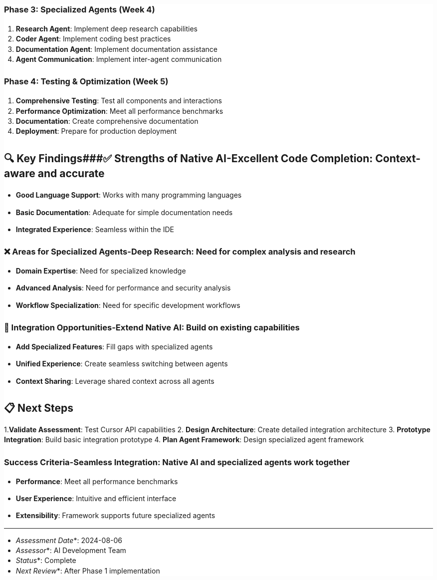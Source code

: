 ### **Phase 3: Specialized Agents (Week 4)**

1. **Research Agent**: Implement deep research capabilities
2. **Coder Agent**: Implement coding best practices
3. **Documentation Agent**: Implement documentation assistance
4. **Agent Communication**: Implement inter-agent communication

### **Phase 4: Testing & Optimization (Week 5)**

1. **Comprehensive Testing**: Test all components and interactions
2. **Performance Optimization**: Meet all performance benchmarks
3. **Documentation**: Create comprehensive documentation
4. **Deployment**: Prepare for production deployment

## 🔍 **Key Findings**###**✅ Strengths of Native AI**-**Excellent Code Completion**: Context-aware and accurate

- **Good Language Support**: Works with many programming languages

- **Basic Documentation**: Adequate for simple documentation needs

- **Integrated Experience**: Seamless within the IDE

### **❌ Areas for Specialized Agents**-**Deep Research**: Need for complex analysis and research

- **Domain Expertise**: Need for specialized knowledge

- **Advanced Analysis**: Need for performance and security analysis

- **Workflow Specialization**: Need for specific development workflows

### **🎯 Integration Opportunities**-**Extend Native AI**: Build on existing capabilities

- **Add Specialized Features**: Fill gaps with specialized agents

- **Unified Experience**: Create seamless switching between agents

- **Context Sharing**: Leverage shared context across all agents

## 📋 **Next Steps**

1.**Validate Assessment**: Test Cursor API capabilities
2. **Design Architecture**: Create detailed integration architecture
3. **Prototype Integration**: Build basic integration prototype
4. **Plan Agent Framework**: Design specialized agent framework

### **Success Criteria**-**Seamless Integration**: Native AI and specialized agents work together

- **Performance**: Meet all performance benchmarks

- **User Experience**: Intuitive and efficient interface

- **Extensibility**: Framework supports future specialized agents

- --

- *Assessment Date**: 2024-08-06
- *Assessor**: AI Development Team
- *Status**: Complete
- *Next Review**: After Phase 1 implementation
